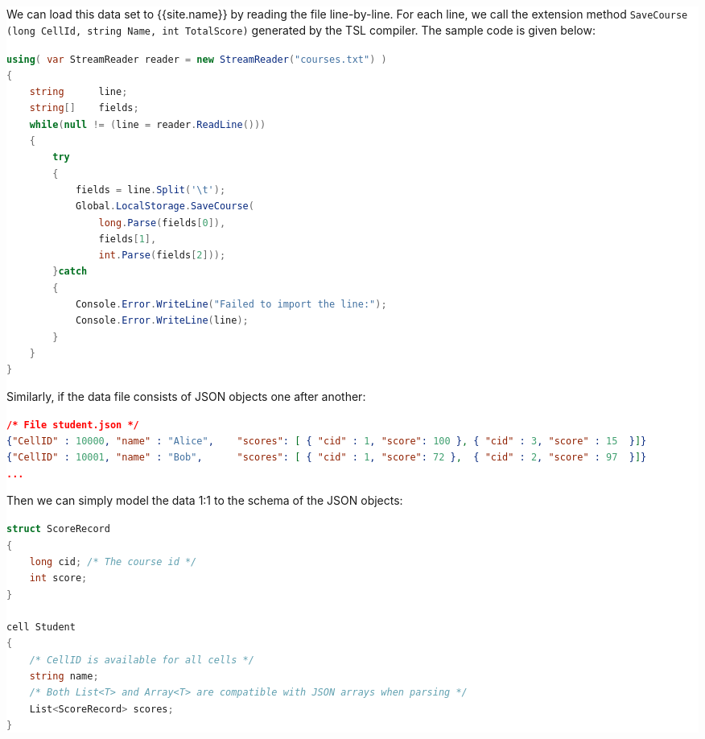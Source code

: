 We can load this data set to {{site.name}} by reading the file
line-by-line. For each line, we call the extension method
`SaveCourse(long CellId, string Name, int TotalScore)` generated by
the TSL compiler. The sample code is given below:

```C#
using( var StreamReader reader = new StreamReader("courses.txt") )
{
    string      line;
    string[]    fields;
    while(null != (line = reader.ReadLine()))
    {
        try
        {
            fields = line.Split('\t');
            Global.LocalStorage.SaveCourse(
                long.Parse(fields[0]),
                fields[1],
                int.Parse(fields[2]));
        }catch
        {
            Console.Error.WriteLine("Failed to import the line:");
            Console.Error.WriteLine(line);
        }
    }
}
```

Similarly, if the data file consists of JSON objects one after
another:

```JSON
/* File student.json */
{"CellID" : 10000, "name" : "Alice",    "scores": [ { "cid" : 1, "score": 100 }, { "cid" : 3, "score" : 15  }]}
{"CellID" : 10001, "name" : "Bob",      "scores": [ { "cid" : 1, "score": 72 },  { "cid" : 2, "score" : 97  }]}
...
```

Then we can simply model the data 1:1 to the schema of the JSON objects:

```C#
struct ScoreRecord
{
    long cid; /* The course id */
    int score;
}

cell Student
{
    /* CellID is available for all cells */
    string name;
    /* Both List<T> and Array<T> are compatible with JSON arrays when parsing */
    List<ScoreRecord> scores;
}
```
